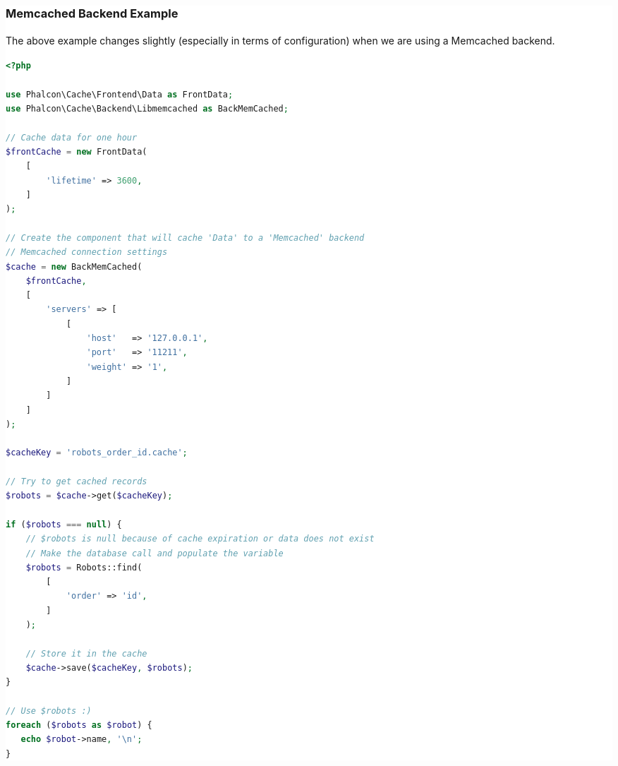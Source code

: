 ```php
```

<a name='backend-memcached-example'></a>

### Memcached Backend Example

The above example changes slightly (especially in terms of configuration) when we are using a Memcached backend.

```php
<?php

use Phalcon\Cache\Frontend\Data as FrontData;
use Phalcon\Cache\Backend\Libmemcached as BackMemCached;

// Cache data for one hour
$frontCache = new FrontData(
    [
        'lifetime' => 3600,
    ]
);

// Create the component that will cache 'Data' to a 'Memcached' backend
// Memcached connection settings
$cache = new BackMemCached(
    $frontCache,
    [
        'servers' => [
            [
                'host'   => '127.0.0.1',
                'port'   => '11211',
                'weight' => '1',
            ]
        ]
    ]
);

$cacheKey = 'robots_order_id.cache';

// Try to get cached records
$robots = $cache->get($cacheKey);

if ($robots === null) {
    // $robots is null because of cache expiration or data does not exist
    // Make the database call and populate the variable
    $robots = Robots::find(
        [
            'order' => 'id',
        ]
    );

    // Store it in the cache
    $cache->save($cacheKey, $robots);
}

// Use $robots :)
foreach ($robots as $robot) {
   echo $robot->name, '\n';
}
```
